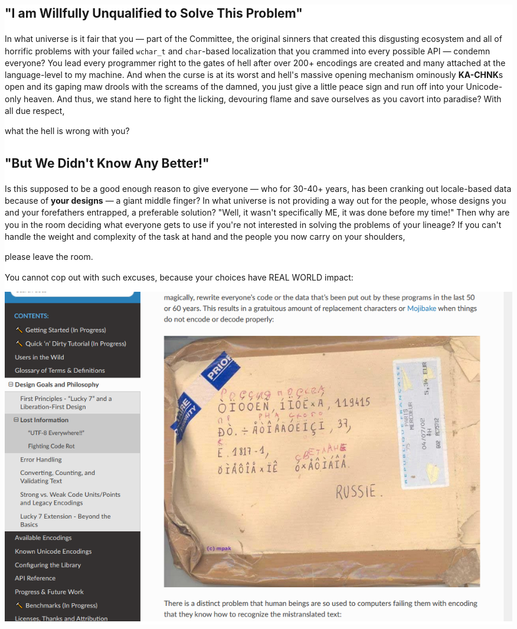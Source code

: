 

## "I am Willfully Unqualified to Solve This Problem"

In what universe is it fair that you — part of the Committee, the original sinners that created this disgusting ecosystem and all of horrific problems with your failed `wchar_t` and `char`-based localization that you crammed into every possible API — condemn everyone? You lead every programmer right to the gates of hell after over 200+ encodings are created and many attached at the language-level to my machine. And when the curse is at its worst and hell's massive opening mechanism ominously **KA-CHNK**s open and its gaping maw drools with the screams of the damned, you just give a little peace sign and run off into your Unicode-only heaven. And thus, we stand here to fight the licking, devouring flame and save ourselves as you cavort into paradise? With all due respect,

what the hell is wrong with you?



## "But We Didn't Know Any Better!"

Is this supposed to be a good enough reason to give everyone — who for 30-40+ years, has been cranking out locale-based data because of **your designs** — a giant middle finger? In what universe is not providing a way out for the people, whose designs you and your forefathers entrapped, a preferable solution? "Well, it wasn't specifically ME, it was done before my time!" Then why are you in the room deciding what everyone gets to use if you're not interested in solving the problems of your lineage? If you can't handle the weight and complexity of the task at hand and the people you now carry on your shoulders,

please leave the room.

You cannot cop out with such excuses, because your choices have REAL WORLD impact:

[![A package transcribed with Mojibake by a Postal Worker, that is then hand-translated by to the Cyrillic it was meant to use, on its way to Russia from Paris.](/assets/img/2021/06/ztd.text%20docs%20-%20bad%20package.png)](https://ztdtext.readthedocs.io/en/latest/design/loss.html)
